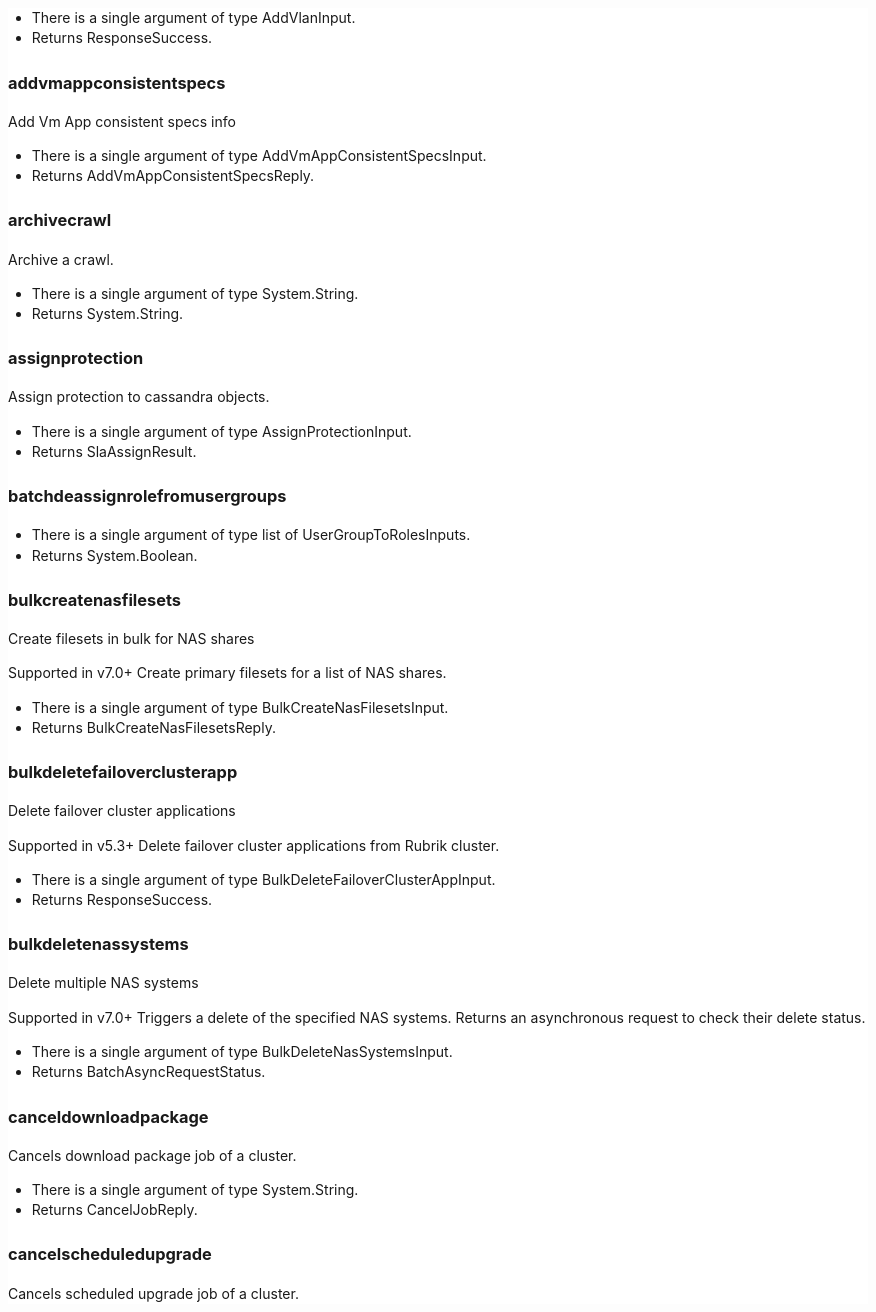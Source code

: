 - There is a single argument of type AddVlanInput.
- Returns ResponseSuccess.
### addvmappconsistentspecs
Add Vm App consistent specs info

- There is a single argument of type AddVmAppConsistentSpecsInput.
- Returns AddVmAppConsistentSpecsReply.
### archivecrawl
Archive a crawl.

- There is a single argument of type System.String.
- Returns System.String.
### assignprotection
Assign protection to cassandra objects.

- There is a single argument of type AssignProtectionInput.
- Returns SlaAssignResult.
### batchdeassignrolefromusergroups
- There is a single argument of type list of UserGroupToRolesInputs.
- Returns System.Boolean.
### bulkcreatenasfilesets
Create filesets in bulk for NAS shares

Supported in v7.0+
Create primary filesets for a list of NAS shares.

- There is a single argument of type BulkCreateNasFilesetsInput.
- Returns BulkCreateNasFilesetsReply.
### bulkdeletefailoverclusterapp
Delete failover cluster applications

Supported in v5.3+
Delete failover cluster applications from Rubrik cluster.

- There is a single argument of type BulkDeleteFailoverClusterAppInput.
- Returns ResponseSuccess.
### bulkdeletenassystems
Delete multiple NAS systems

Supported in v7.0+
Triggers a delete of the specified NAS systems. Returns an asynchronous request to check their delete status.

- There is a single argument of type BulkDeleteNasSystemsInput.
- Returns BatchAsyncRequestStatus.
### canceldownloadpackage
Cancels download package job of a cluster.

- There is a single argument of type System.String.
- Returns CancelJobReply.
### cancelscheduledupgrade
Cancels scheduled upgrade job of a cluster.
